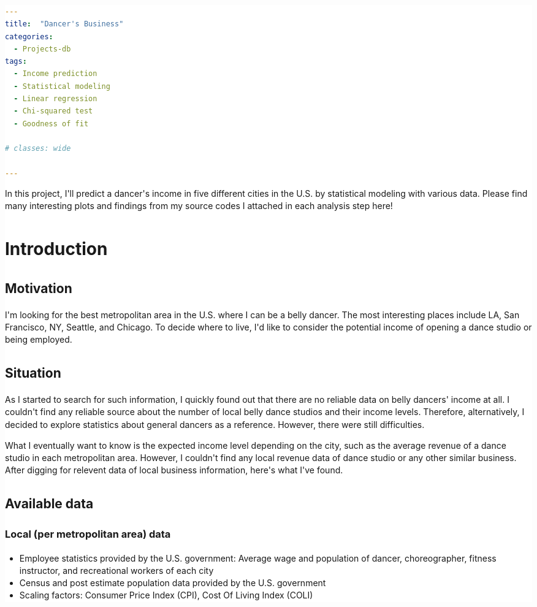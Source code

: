 ```yaml
---
title:  "Dancer's Business"
categories: 
  - Projects-db
tags:
  - Income prediction
  - Statistical modeling
  - Linear regression
  - Chi-squared test
  - Goodness of fit
  
# classes: wide

---
```



In this project, I'll predict a dancer's income in five different cities in the U.S. by statistical modeling with various data.
Please find many interesting plots and findings from my source codes I attached in each analysis step here!

# Introduction

## Motivation
I'm looking for the best metropolitan area in the U.S. where I can be a belly dancer.
The most interesting places include LA, San Francisco, NY, Seattle, and Chicago.
To decide where to live, I'd like to consider the potential income of opening a dance studio or being employed.

## Situation
As I started to search for such information, 
I quickly found out that there are no reliable data on belly dancers' income at all.
I couldn't find any reliable source about the number of local belly dance studios and their income levels.
Therefore, alternatively, I decided to explore statistics about general dancers as a reference. However, there were still difficulties.


What I eventually want to know is the expected income level depending on the city, such as the average revenue of a dance studio in each metropolitan area. However, I couldn't find any local revenue data of dance studio or any other similar business. After digging for relevent data of local business information, here's what I've found.


## Available data
### Local (per metropolitan area) data
- Employee statistics provided by the U.S. government: Average wage and population of dancer, choreographer, fitness instructor, and recreational workers of each city
- Census and post estimate population data provided by the U.S. government
- Scaling factors: Consumer Price Index (CPI), Cost Of Living Index (COLI)
